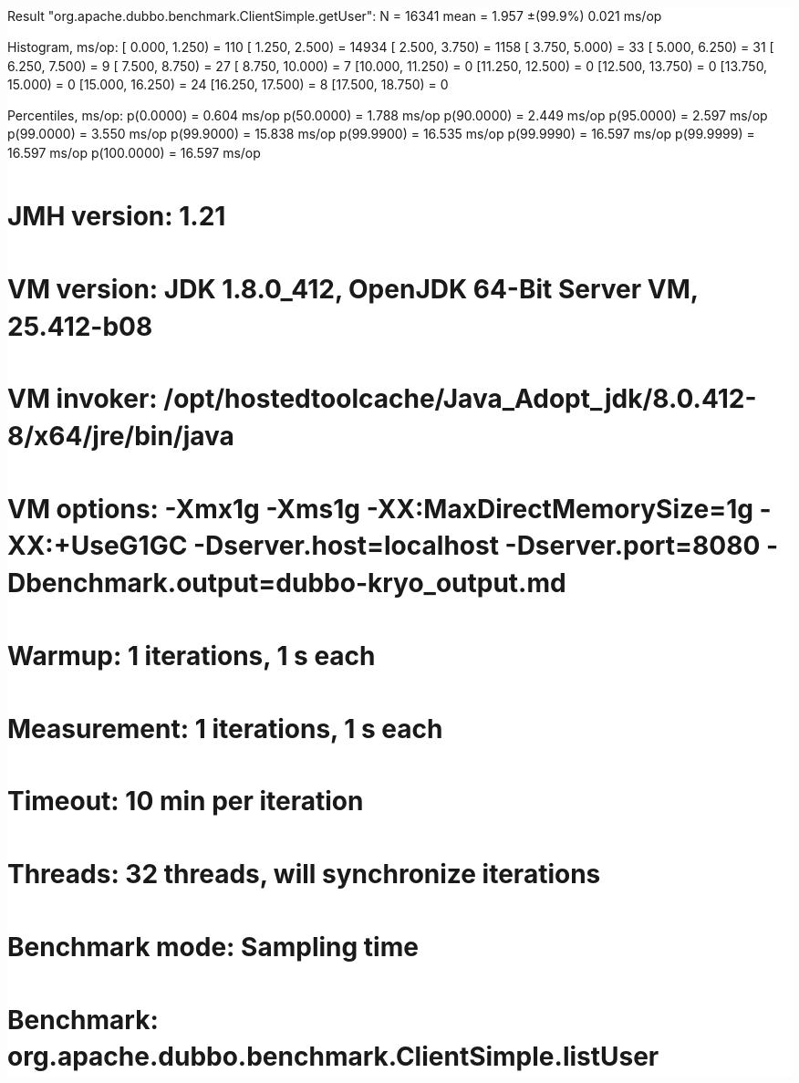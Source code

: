 Result "org.apache.dubbo.benchmark.ClientSimple.getUser":
  N = 16341
  mean =      1.957 ±(99.9%) 0.021 ms/op

  Histogram, ms/op:
    [ 0.000,  1.250) = 110 
    [ 1.250,  2.500) = 14934 
    [ 2.500,  3.750) = 1158 
    [ 3.750,  5.000) = 33 
    [ 5.000,  6.250) = 31 
    [ 6.250,  7.500) = 9 
    [ 7.500,  8.750) = 27 
    [ 8.750, 10.000) = 7 
    [10.000, 11.250) = 0 
    [11.250, 12.500) = 0 
    [12.500, 13.750) = 0 
    [13.750, 15.000) = 0 
    [15.000, 16.250) = 24 
    [16.250, 17.500) = 8 
    [17.500, 18.750) = 0 

  Percentiles, ms/op:
      p(0.0000) =      0.604 ms/op
     p(50.0000) =      1.788 ms/op
     p(90.0000) =      2.449 ms/op
     p(95.0000) =      2.597 ms/op
     p(99.0000) =      3.550 ms/op
     p(99.9000) =     15.838 ms/op
     p(99.9900) =     16.535 ms/op
     p(99.9990) =     16.597 ms/op
     p(99.9999) =     16.597 ms/op
    p(100.0000) =     16.597 ms/op


# JMH version: 1.21
# VM version: JDK 1.8.0_412, OpenJDK 64-Bit Server VM, 25.412-b08
# VM invoker: /opt/hostedtoolcache/Java_Adopt_jdk/8.0.412-8/x64/jre/bin/java
# VM options: -Xmx1g -Xms1g -XX:MaxDirectMemorySize=1g -XX:+UseG1GC -Dserver.host=localhost -Dserver.port=8080 -Dbenchmark.output=dubbo-kryo_output.md
# Warmup: 1 iterations, 1 s each
# Measurement: 1 iterations, 1 s each
# Timeout: 10 min per iteration
# Threads: 32 threads, will synchronize iterations
# Benchmark mode: Sampling time
# Benchmark: org.apache.dubbo.benchmark.ClientSimple.listUser

